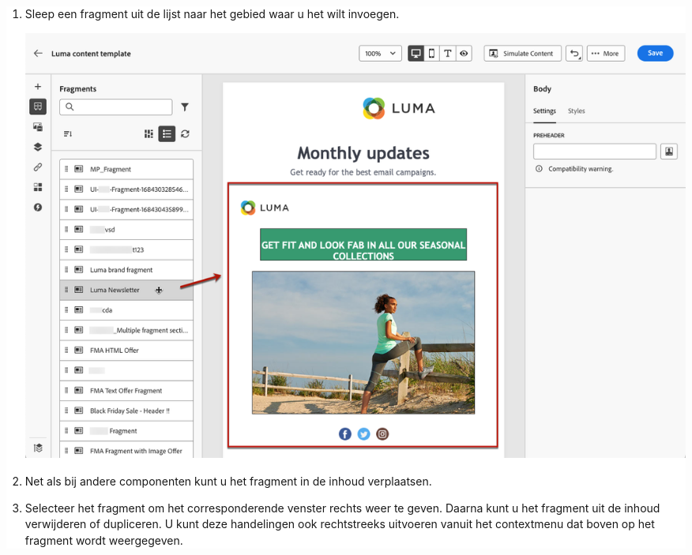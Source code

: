 1. Sleep een fragment uit de lijst naar het gebied waar u het wilt invoegen.

   ![](assets/fragment-insert.png)

1. Net als bij andere componenten kunt u het fragment in de inhoud verplaatsen.

1. Selecteer het fragment om het corresponderende venster rechts weer te geven. Daarna kunt u het fragment uit de inhoud verwijderen of dupliceren. U kunt deze handelingen ook rechtstreeks uitvoeren vanuit het contextmenu dat boven op het fragment wordt weergegeven.
